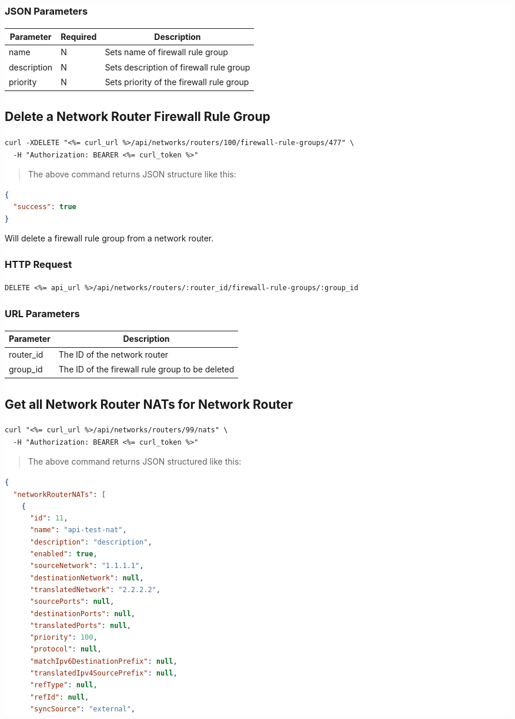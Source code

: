 ### JSON Parameters

Parameter | Required | Description
--------- | -------- | -----------
name | N | Sets name of firewall rule group
description | N | Sets description of firewall rule group
priority | N | Sets priority of the firewall rule group


## Delete a Network Router Firewall Rule Group

```shell
curl -XDELETE "<%= curl_url %>/api/networks/routers/100/firewall-rule-groups/477" \
  -H "Authorization: BEARER <%= curl_token %>"
```

> The above command returns JSON structure like this:

```json
{
  "success": true
}
```

Will delete a firewall rule group from a network router.

### HTTP Request

`DELETE <%= api_url %>/api/networks/routers/:router_id/firewall-rule-groups/:group_id`

### URL Parameters

Parameter | Description
--------- | -----------
router_id | The ID of the network router
group_id | The ID of the firewall rule group to be deleted


## Get all Network Router NATs for Network Router

```shell
curl "<%= curl_url %>/api/networks/routers/99/nats" \
  -H "Authorization: BEARER <%= curl_token %>"
```

> The above command returns JSON structured like this:

```json
{
  "networkRouterNATs": [
    {
      "id": 11,
      "name": "api-test-nat",
      "description": "description",
      "enabled": true,
      "sourceNetwork": "1.1.1.1",
      "destinationNetwork": null,
      "translatedNetwork": "2.2.2.2",
      "sourcePorts": null,
      "destinationPorts": null,
      "translatedPorts": null,
      "priority": 100,
      "protocol": null,
      "matchIpv6DestinationPrefix": null,
      "translatedIpv4SourcePrefix": null,
      "refType": null,
      "refId": null,
      "syncSource": "external",
```